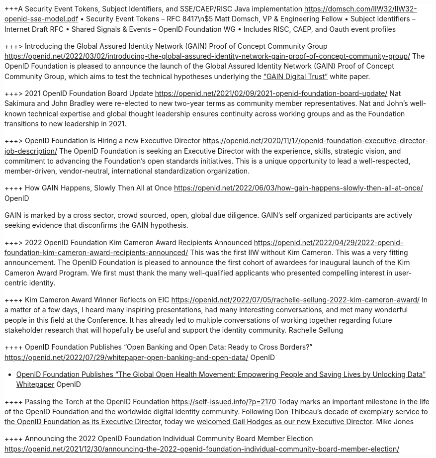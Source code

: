 +++A Security Event Tokens, Subject Identifiers, and SSE/CAEP/RISC Java implementation	https://domsch.com/IIW32/IIW32-openid-sse-model.pdf	• Security Event Tokens – RFC 8417\n$5	Matt Domsch, VP & Engineering Fellow	 • Subject Identifiers – Internet Draft RFC	 • Shared Signals & Events – OpenID Foundation WG	• Includes RISC, CAEP, and Oauth event profiles	

+++> Introducing the Global Assured Identity Network (GAIN) Proof of Concept Community Group	https://openid.net/2022/03/02/introducing-the-global-assured-identity-network-gain-proof-of-concept-community-group/	The OpenID Foundation is pleased to announce the launch of the Global Assured Identity Network (GAIN) Proof of Concept Community Group, which aims to test the technical hypotheses underlying the [“GAIN Digital Trust”](https://gainforum.org/GAINWhitePaper.pdf) white paper.

+++> 2021 OpenID Foundation Board Update	https://openid.net/2021/02/09/2021-openid-foundation-board-update/	Nat Sakimura and John Bradley were re-elected to new two-year terms as community member representatives. Nat and John’s well-known technical expertise and global thought leadership ensures continuity across working groups and as the Foundation transitions to new leadership in 2021.

+++> OpenID Foundation is Hiring a new Executive Director	https://openid.net/2020/11/17/openid-foundation-executive-director-job-description/	The OpenID Foundation is seeking an Executive Director with the experience, skills, strategic vision, and commitment to advancing the Foundation’s open standards initiatives. This is a unique opportunity to lead a well-respected, member-driven, vendor-neutral, international standardization organization.

++++ How GAIN Happens, Slowly Then All at Once	https://openid.net/2022/06/03/how-gain-happens-slowly-then-all-at-once/
OpenID

GAIN is marked by a cross sector, crowd sourced, open, global due diligence. GAIN’s self organized participants are actively seeking evidence that disconfirms the GAIN hypothesis.

+++> 2022 OpenID Foundation Kim Cameron Award Recipients Announced	https://openid.net/2022/04/29/2022-openid-foundation-kim-cameron-award-recipients-announced/	This was the first IIW without Kim Cameron. This was a very fitting announcement.	 	 The OpenID Foundation is pleased to announce the first cohort of awardees for inaugural launch of the Kim Cameron Award Program. We first must thank the many well-qualified applicants who presented compelling interest in user-centric identity.

++++ Kim Cameron Award Winner Reflects on EIC	https://openid.net/2022/07/05/rachelle-sellung-2022-kim-cameron-award/	In a matter of a few days, I heard many inspiring presentations, had many interesting conversations, and met many wonderful people in this field at the Conference. It has already led to multiple conversations of working together regarding future stakeholder research that will hopefully be useful and support the identity community.	Rachelle Sellung

++++ OpenID Foundation Publishes “Open Banking and Open Data: Ready to Cross Borders?”	https://openid.net/2022/07/29/whitepaper-open-banking-and-open-data/
OpenID
* [OpenID Foundation Publishes “The Global Open Health Movement: Empowering People and Saving Lives by Unlocking Data” Whitepaper](https://openid.net/2022/07/22/the-global-open-health-movement-empowering-people-and-saving-lives-by-unlocking-data-whitepaper/) OpenID

++++ Passing the Torch at the OpenID Foundation	https://self-issued.info/?p=2170	Today marks an important milestone in the life of the OpenID Foundation and the worldwide digital identity community. Following [Don Thibeau’s decade of exemplary service to the OpenID Foundation as its Executive Director](https://openid.net/2021/02/19/resolution-thanking-don-thibeau-for-his-service/), today we [welcomed Gail Hodges as our new Executive Director](https://openid.net/2021/04/28/welcoming-gail-hodges-as-our-new-executive-director/).	Mike Jones

++++ Announcing the 2022 OpenID Foundation Individual Community Board Member Election	https://openid.net/2021/12/30/announcing-the-2022-openid-foundation-individual-community-board-member-election/

